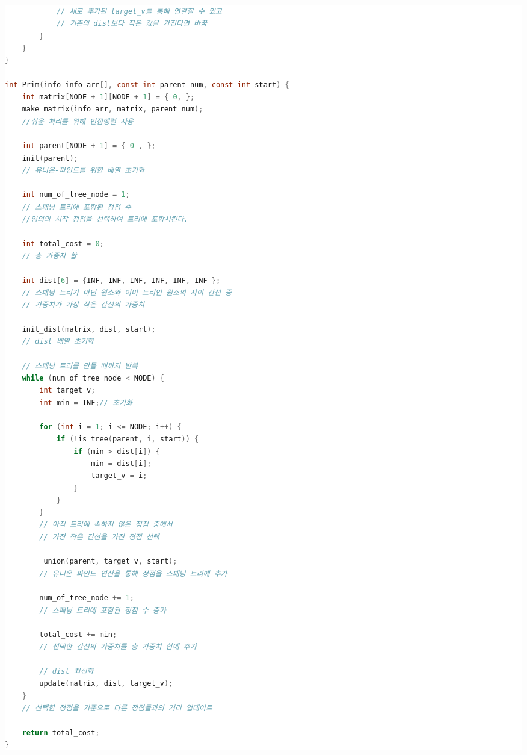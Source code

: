 ```c
			// 새로 추가된 target_v를 통해 연결할 수 있고
			// 기존의 dist보다 작은 값을 가진다면 바꿈
		}
	}
}

int Prim(info info_arr[], const int parent_num, const int start) {
	int matrix[NODE + 1][NODE + 1] = { 0, };
	make_matrix(info_arr, matrix, parent_num);
	//쉬운 처리를 위해 인접행렬 사용

	int parent[NODE + 1] = { 0 , };
	init(parent);
	// 유니온-파인드를 위한 배열 초기화

	int num_of_tree_node = 1;
	// 스패닝 트리에 포함된 정점 수
	//임의의 시작 정점을 선택하여 트리에 포함시킨다.

	int total_cost = 0;
	// 총 가중치 합

	int dist[6] = {INF, INF, INF, INF, INF, INF };
	// 스패닝 트리가 아닌 원소와 이미 트리인 원소의 사이 간선 중
	// 가중치가 가장 작은 간선의 가중치

	init_dist(matrix, dist, start);
	// dist 배열 초기화

	// 스패닝 트리를 만들 때까지 반복
	while (num_of_tree_node < NODE) {
		int target_v;
		int min = INF;// 초기화

		for (int i = 1; i <= NODE; i++) {
			if (!is_tree(parent, i, start)) {
				if (min > dist[i]) {
					min = dist[i];
					target_v = i;
				}
			}
		}
		// 아직 트리에 속하지 않은 정점 중에서
		// 가장 작은 간선을 가진 정점 선택

		_union(parent, target_v, start);
		// 유니온-파인드 연산을 통해 정점을 스패닝 트리에 추가

		num_of_tree_node += 1;
		// 스패닝 트리에 포함된 정점 수 증가

		total_cost += min;
		// 선택한 간선의 가중치를 총 가중치 합에 추가

		// dist 최신화
		update(matrix, dist, target_v);
	}
	// 선택한 정점을 기준으로 다른 정점들과의 거리 업데이트

	return total_cost;
}


```
